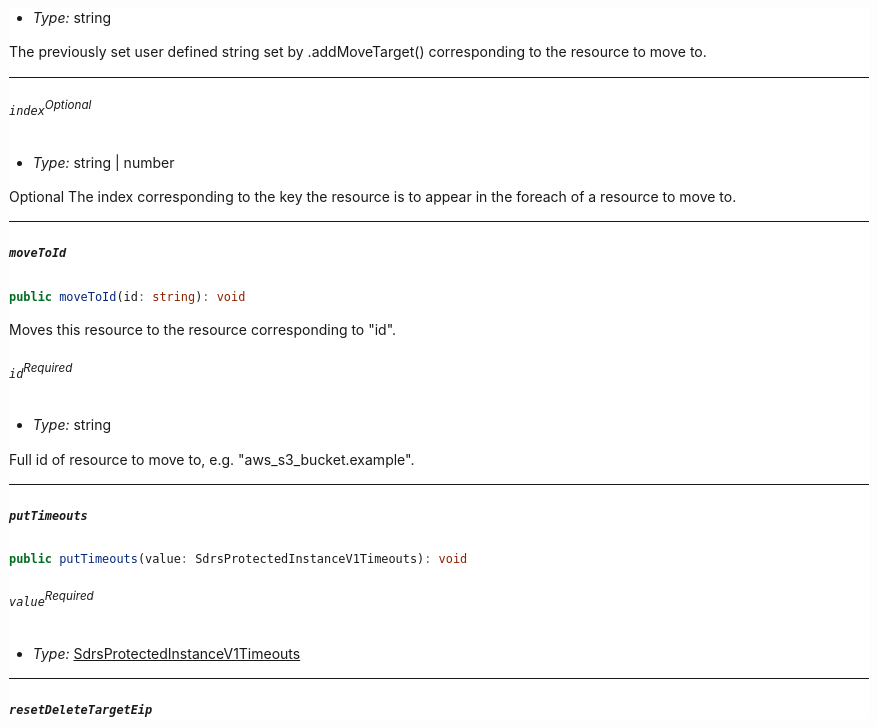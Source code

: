 - *Type:* string

The previously set user defined string set by .addMoveTarget() corresponding to the resource to move to.

---

###### `index`<sup>Optional</sup> <a name="index" id="@cdktf/provider-opentelekomcloud.sdrsProtectedInstanceV1.SdrsProtectedInstanceV1.moveTo.parameter.index"></a>

- *Type:* string | number

Optional The index corresponding to the key the resource is to appear in the foreach of a resource to move to.

---

##### `moveToId` <a name="moveToId" id="@cdktf/provider-opentelekomcloud.sdrsProtectedInstanceV1.SdrsProtectedInstanceV1.moveToId"></a>

```typescript
public moveToId(id: string): void
```

Moves this resource to the resource corresponding to "id".

###### `id`<sup>Required</sup> <a name="id" id="@cdktf/provider-opentelekomcloud.sdrsProtectedInstanceV1.SdrsProtectedInstanceV1.moveToId.parameter.id"></a>

- *Type:* string

Full id of resource to move to, e.g. "aws_s3_bucket.example".

---

##### `putTimeouts` <a name="putTimeouts" id="@cdktf/provider-opentelekomcloud.sdrsProtectedInstanceV1.SdrsProtectedInstanceV1.putTimeouts"></a>

```typescript
public putTimeouts(value: SdrsProtectedInstanceV1Timeouts): void
```

###### `value`<sup>Required</sup> <a name="value" id="@cdktf/provider-opentelekomcloud.sdrsProtectedInstanceV1.SdrsProtectedInstanceV1.putTimeouts.parameter.value"></a>

- *Type:* <a href="#@cdktf/provider-opentelekomcloud.sdrsProtectedInstanceV1.SdrsProtectedInstanceV1Timeouts">SdrsProtectedInstanceV1Timeouts</a>

---

##### `resetDeleteTargetEip` <a name="resetDeleteTargetEip" id="@cdktf/provider-opentelekomcloud.sdrsProtectedInstanceV1.SdrsProtectedInstanceV1.resetDeleteTargetEip"></a>
